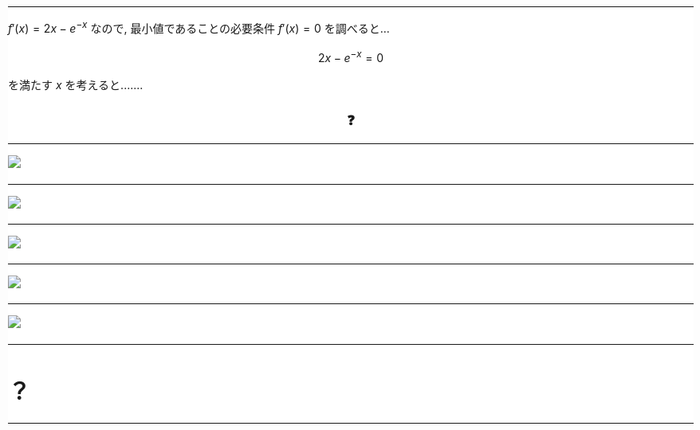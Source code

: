 
</div>


---




$f'(x) = 2x - e^{-x}$ なので, 最小値であることの必要条件 $f'(x) = 0$ を調べると...

$$
2x - e^{-x} = 0
$$ 

を満たす $x$ を考えると.......


<div style="text-align: center;">

### ❓

</div>



---



![](img/ch02_google.jpg)


---



![](img/ch02_wolfram.jpg)

---




![](img/ch02_image.png)


---



![](img/ch02_image-1.png)


---

![](img/ch02_lambert3.jpg)

---


# ？

---